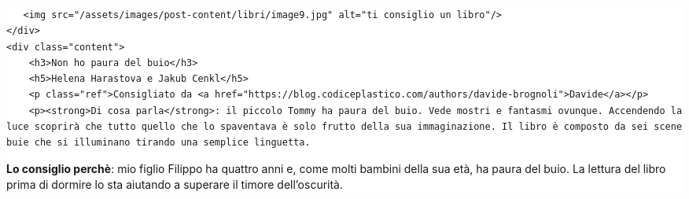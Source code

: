        <img src="/assets/images/post-content/libri/image9.jpg" alt="ti consiglio un libro"/>
    </div>
    <div class="content">
        <h3>Non ho paura del buio</h3>
        <h5>Helena Harastova e Jakub Cenkl</h5>
        <p class="ref">Consigliato da <a href="https://blog.codiceplastico.com/authors/davide-brognoli">Davide</a></p>
        <p><strong>Di cosa parla</strong>: il piccolo Tommy ha paura del buio. Vede mostri e fantasmi ovunque. Accendendo la luce scoprirà che tutto quello che lo spaventava è solo frutto della sua immaginazione. Il libro è composto da sei scene buie che si illuminano tirando una semplice linguetta.
</p>
         <p><strong>Lo consiglio perchè</strong>: mio figlio Filippo ha quattro anni e, come molti bambini della sua età, ha paura del buio. La lettura del libro prima di dormire lo sta aiutando a superare il timore dell’oscurità.
 </p>
    </div>
</div>
